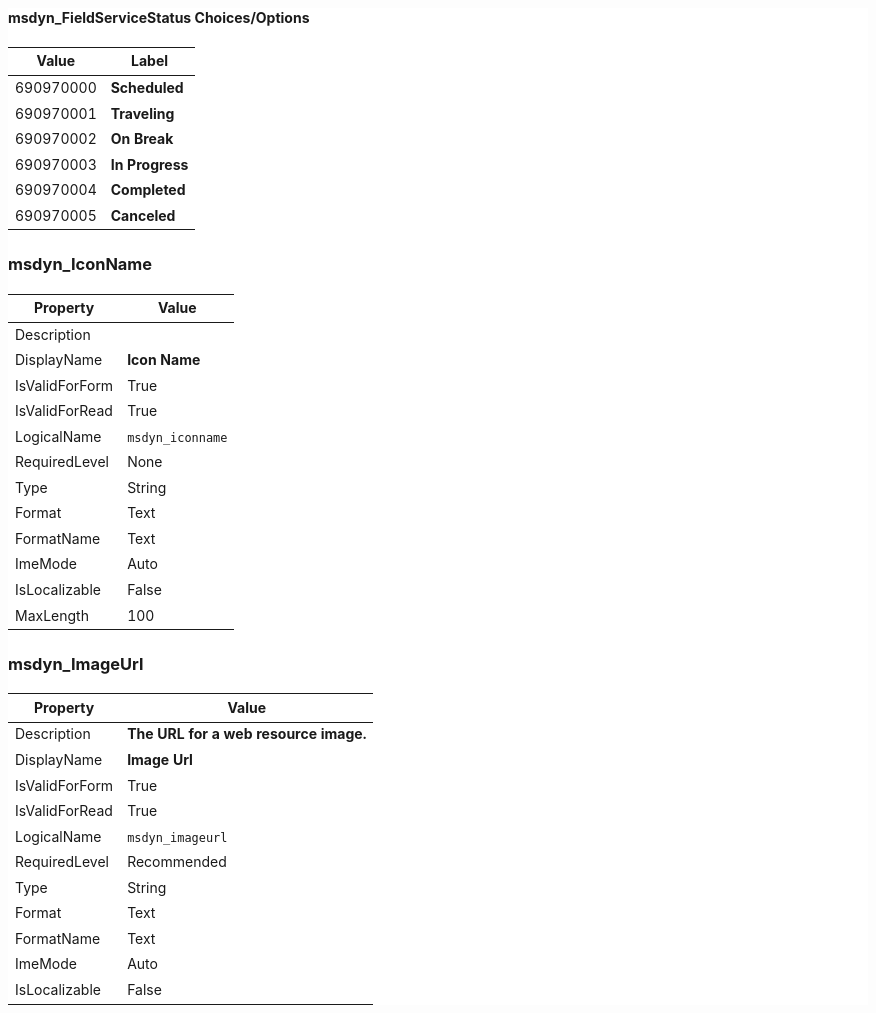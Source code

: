 #### msdyn_FieldServiceStatus Choices/Options

|Value|Label|
|---|---|
|690970000|**Scheduled**|
|690970001|**Traveling**|
|690970002|**On Break**|
|690970003|**In Progress**|
|690970004|**Completed**|
|690970005|**Canceled**|

### <a name="BKMK_msdyn_IconName"></a> msdyn_IconName

|Property|Value|
|---|---|
|Description||
|DisplayName|**Icon Name**|
|IsValidForForm|True|
|IsValidForRead|True|
|LogicalName|`msdyn_iconname`|
|RequiredLevel|None|
|Type|String|
|Format|Text|
|FormatName|Text|
|ImeMode|Auto|
|IsLocalizable|False|
|MaxLength|100|

### <a name="BKMK_msdyn_ImageUrl"></a> msdyn_ImageUrl

|Property|Value|
|---|---|
|Description|**The URL for a web resource image.**|
|DisplayName|**Image Url**|
|IsValidForForm|True|
|IsValidForRead|True|
|LogicalName|`msdyn_imageurl`|
|RequiredLevel|Recommended|
|Type|String|
|Format|Text|
|FormatName|Text|
|ImeMode|Auto|
|IsLocalizable|False|